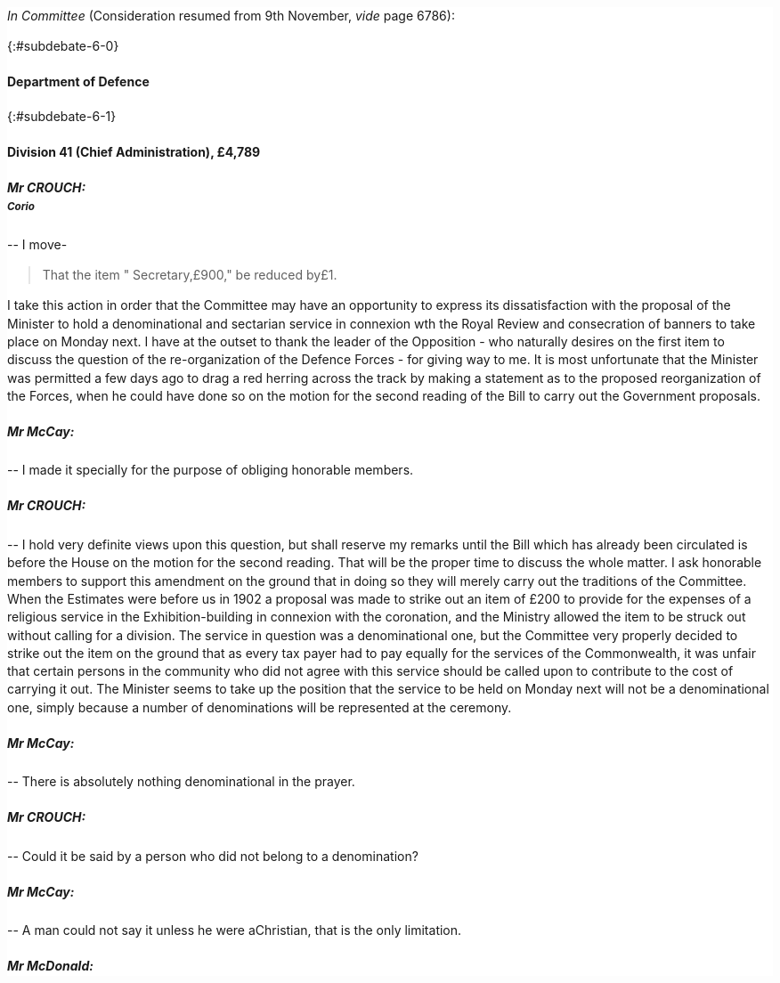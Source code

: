 
 *In Committee* (Consideration resumed  from 9th November,  *vide*  page 6786): 

{:#subdebate-6-0}
#### Department of Defence

{:#subdebate-6-1}
#### Division 41 (Chief Administration), £4,789

##### Mr CROUCH:<br><small class="text-muted">Corio</small>

-- I move- 

  >That the item " Secretary,£900," be reduced  by£1. 

I take this action in order that the Committee may have an opportunity to express its dissatisfaction with the proposal of the Minister to hold a denominational and sectarian service in connexion wth the Royal Review and consecration of banners to take place on Monday next. I have at the outset to thank the leader of the Opposition - who naturally desires on the first item to discuss the question of the re-organization of the Defence Forces - for giving way to me. It is most unfortunate that the Minister was permitted a few days ago to drag a red herring across the track by making a statement as to the proposed reorganization of the Forces, when he could have done so on the motion for the second reading of the Bill to carry out the Government proposals. 

##### Mr McCay:

--  I made it specially for the purpose of obliging honorable members. 

##### Mr CROUCH:

-- I hold very definite views upon this question, but shall reserve my remarks until the Bill which has already been circulated is before the House on the motion for the second reading. That will be the proper time to discuss the whole matter. I ask honorable members to support this amendment on the ground that in doing so they will merely carry out the traditions of the Committee. When the Estimates were before us in 1902 a proposal was made to strike out an item of £200 to provide for the expenses of a religious service in the Exhibition-building in connexion with the coronation, and the Ministry allowed the item to be struck out without calling for a division. The service in question was a denominational one, but the Committee very properly decided to strike out the item on the ground that as every tax payer had to pay equally for the services of the Commonwealth, it was unfair that certain persons in the community who did not agree with this service should be called upon to contribute to the cost of carrying it out. The Minister seems to take up the position that the service to be held on Monday next will not be a denominational one, simply because a number of denominations will be represented at the ceremony. 

##### Mr McCay:

-- There is absolutely nothing denominational in the prayer. 

##### Mr CROUCH:

-- Could it be said by a person who did not belong to a denomination? 

##### Mr McCay:

--  A man could not say it unless he were aChristian, that is the only limitation. 

##### Mr McDonald:

